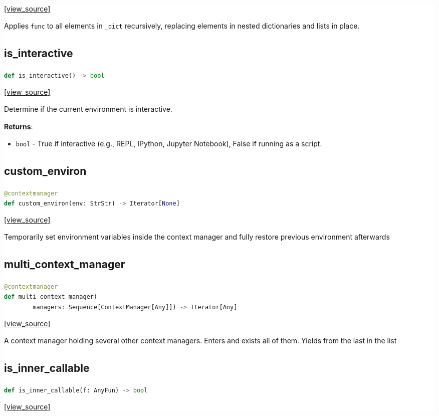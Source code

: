 [[view_source]](https://github.com/dlt-hub/dlt/blob/3739c9ac839aafef713f6d5ebbc6a81b2a39a1b0/dlt/common/utils.py#L313)

Applies `func` to all elements in `_dict` recursively, replacing elements in nested dictionaries and lists in place.

## is\_interactive

```python
def is_interactive() -> bool
```

[[view_source]](https://github.com/dlt-hub/dlt/blob/3739c9ac839aafef713f6d5ebbc6a81b2a39a1b0/dlt/common/utils.py#L338)

Determine if the current environment is interactive.

**Returns**:

- `bool` - True if interactive (e.g., REPL, IPython, Jupyter Notebook), False if running as a script.

## custom\_environ

```python
@contextmanager
def custom_environ(env: StrStr) -> Iterator[None]
```

[[view_source]](https://github.com/dlt-hub/dlt/blob/3739c9ac839aafef713f6d5ebbc6a81b2a39a1b0/dlt/common/utils.py#L360)

Temporarily set environment variables inside the context manager and
fully restore previous environment afterwards

## multi\_context\_manager

```python
@contextmanager
def multi_context_manager(
        managers: Sequence[ContextManager[Any]]) -> Iterator[Any]
```

[[view_source]](https://github.com/dlt-hub/dlt/blob/3739c9ac839aafef713f6d5ebbc6a81b2a39a1b0/dlt/common/utils.py#L414)

A context manager holding several other context managers. Enters and exists all of them. Yields from the last in the list

## is\_inner\_callable

```python
def is_inner_callable(f: AnyFun) -> bool
```

[[view_source]](https://github.com/dlt-hub/dlt/blob/3739c9ac839aafef713f6d5ebbc6a81b2a39a1b0/dlt/common/utils.py#L442)
